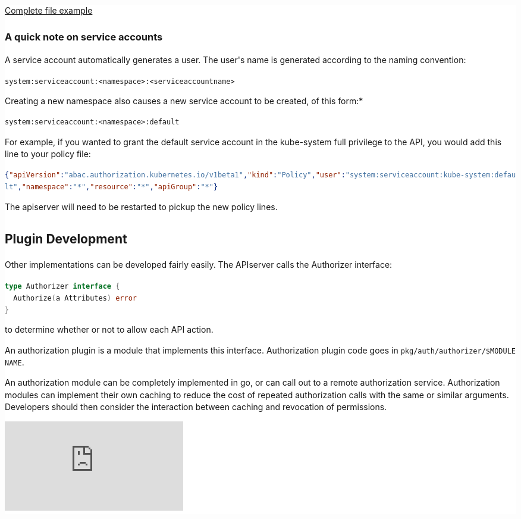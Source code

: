 [Complete file example](http://releases.k8s.io/HEAD/pkg/auth/authorizer/abac/example_policy_file.jsonl)

### A quick note on service accounts

A service account automatically generates a user. The user's name is generated according to the naming convention:

```
system:serviceaccount:<namespace>:<serviceaccountname>
```

Creating a new namespace also causes a new service account to be created, of this form:*

```
system:serviceaccount:<namespace>:default
```

For example, if you wanted to grant the default service account in the kube-system full privilege to the API, you would add this line to your policy file:

```json
{"apiVersion":"abac.authorization.kubernetes.io/v1beta1","kind":"Policy","user":"system:serviceaccount:kube-system:default","namespace":"*","resource":"*","apiGroup":"*"}
```

The apiserver will need to be restarted to pickup the new policy lines.

## Plugin Development

Other implementations can be developed fairly easily.
The APIserver calls the Authorizer interface:

```go
type Authorizer interface {
  Authorize(a Attributes) error
}
```

to determine whether or not to allow each API action.

An authorization plugin is a module that implements this interface.
Authorization plugin code goes in `pkg/auth/authorizer/$MODULENAME`.

An authorization module can be completely implemented in go, or can call out
to a remote authorization service.  Authorization modules can implement
their own caching to reduce the cost of repeated authorization calls with the
same or similar arguments.  Developers should then consider the interaction between
caching and revocation of permissions.



[![Analytics](https://kubernetes-site.appspot.com/UA-36037335-10/GitHub/docs/admin/authorization.md?pixel)]()

